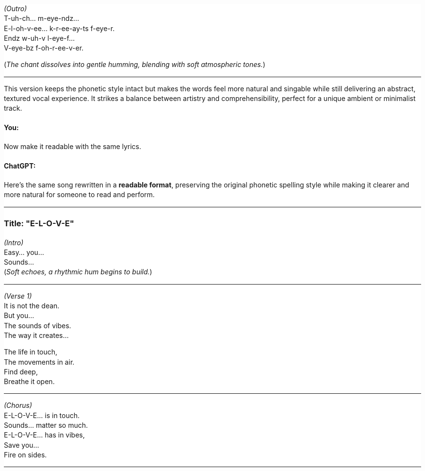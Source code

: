 
*(Outro)*\
T-uh-ch… m-eye-ndz…\
E-l-oh-v-ee… k-r-ee-ay-ts f-eye-r.\
Endz w-uh-v l-eye-f…\
V-eye-bz f-oh-r-ee-v-er.

(*The chant dissolves into gentle humming, blending with soft atmospheric tones.*)

---

This version keeps the phonetic style intact but makes the words feel more natural and singable while still delivering an abstract, textured vocal experience. It strikes a balance between artistry and comprehensibility, perfect for a unique ambient or minimalist track.


#### You:
Now make it readable with the same lyrics. 

#### ChatGPT:
Here’s the same song rewritten in a **readable format**, preserving the original phonetic spelling style while making it clearer and more natural for someone to read and perform.

---

### **Title: "E-L-O-V-E"**

*(Intro)*\
Easy… you…\
Sounds…\
(*Soft echoes, a rhythmic hum begins to build.*)

---

*(Verse 1)*\
It is not the dean.\
But you…\
The sounds of vibes.\
The way it creates…

The life in touch,\
The movements in air.\
Find deep,\
Breathe it open.

---

*(Chorus)*\
E-L-O-V-E… is in touch.\
Sounds… matter so much.\
E-L-O-V-E… has in vibes,\
Save you…\
Fire on sides.

---
